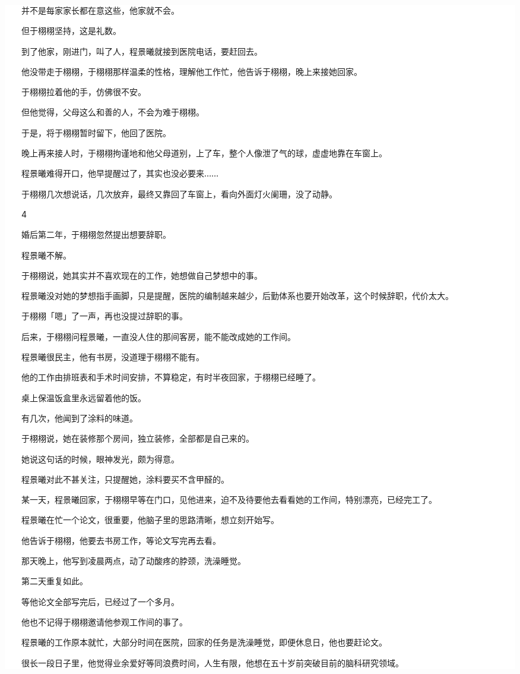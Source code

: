 &emsp;&emsp;并不是每家家长都在意这些，他家就不会。  
  
&emsp;&emsp;但于栩栩坚持，这是礼数。  
  
&emsp;&emsp;到了他家，刚进门，叫了人，程景曦就接到医院电话，要赶回去。  
  
&emsp;&emsp;他没带走于栩栩，于栩栩那样温柔的性格，理解他工作忙，他告诉于栩栩，晚上来接她回家。  
  
&emsp;&emsp;于栩栩拉着他的手，仿佛很不安。  
  
&emsp;&emsp;但他觉得，父母这么和善的人，不会为难于栩栩。  
  
&emsp;&emsp;于是，将于栩栩暂时留下，他回了医院。  
  
&emsp;&emsp;晚上再来接人时，于栩栩拘谨地和他父母道别，上了车，整个人像泄了气的球，虚虚地靠在车窗上。  
  
&emsp;&emsp;程景曦难得开口，他早提醒过了，其实也没必要来……  
  
&emsp;&emsp;于栩栩几次想说话，几次放弃，最终又靠回了车窗上，看向外面灯火阑珊，没了动静。  
  
&emsp;&emsp;4  
  
&emsp;&emsp;婚后第二年，于栩栩忽然提出想要辞职。  
  
&emsp;&emsp;程景曦不解。  
  
&emsp;&emsp;于栩栩说，她其实并不喜欢现在的工作，她想做自己梦想中的事。  
  
&emsp;&emsp;程景曦没对她的梦想指手画脚，只是提醒，医院的编制越来越少，后勤体系也要开始改革，这个时候辞职，代价太大。  
  
&emsp;&emsp;于栩栩「嗯」了一声，再也没提过辞职的事。  
  
&emsp;&emsp;后来，于栩栩问程景曦，一直没人住的那间客房，能不能改成她的工作间。  
  
&emsp;&emsp;程景曦很民主，他有书房，没道理于栩栩不能有。  
  
&emsp;&emsp;他的工作由排班表和手术时间安排，不算稳定，有时半夜回家，于栩栩已经睡了。  
  
&emsp;&emsp;桌上保温饭盒里永远留着他的饭。  
  
&emsp;&emsp;有几次，他闻到了涂料的味道。  
  
&emsp;&emsp;于栩栩说，她在装修那个房间，独立装修，全部都是自己来的。  
  
&emsp;&emsp;她说这句话的时候，眼神发光，颇为得意。  
  
&emsp;&emsp;程景曦对此不甚关注，只提醒她，涂料要买不含甲醛的。  
  
&emsp;&emsp;某一天，程景曦回家，于栩栩早等在门口，见他进来，迫不及待要他去看看她的工作间，特别漂亮，已经完工了。  
  
&emsp;&emsp;程景曦在忙一个论文，很重要，他脑子里的思路清晰，想立刻开始写。  
  
&emsp;&emsp;他告诉于栩栩，他要去书房工作，等论文写完再去看。  
  
&emsp;&emsp;那天晚上，他写到凌晨两点，动了动酸疼的脖颈，洗澡睡觉。  
  
&emsp;&emsp;第二天重复如此。  
  
&emsp;&emsp;等他论文全部写完后，已经过了一个多月。  
  
&emsp;&emsp;他也不记得于栩栩邀请他参观工作间的事了。  
  
&emsp;&emsp;程景曦的工作原本就忙，大部分时间在医院，回家的任务是洗澡睡觉，即便休息日，他也要赶论文。  
  
&emsp;&emsp;很长一段日子里，他觉得业余爱好等同浪费时间，人生有限，他想在五十岁前突破目前的脑科研究领域。  
  